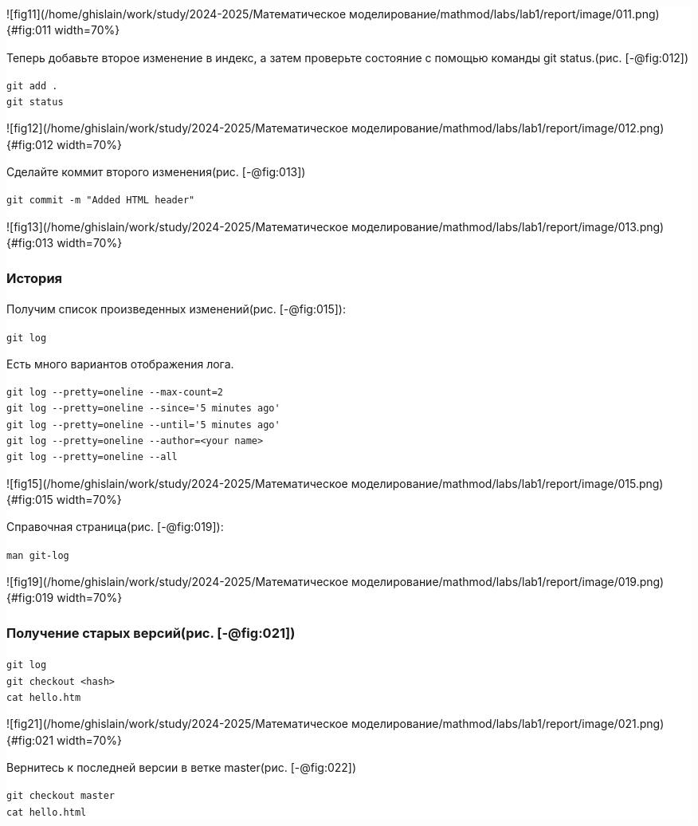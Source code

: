 ![fig11](/home/ghislain/work/study/2024-2025/Математическое моделирование/mathmod/labs/lab1/report/image/011.png){#fig:011 width=70%}


Теперь добавьте второе изменение в индекс, а затем проверьте состояние с
помощью команды git status.(рис. [-@fig:012])

```
git add .
git status
```

![fig12](/home/ghislain/work/study/2024-2025/Математическое моделирование/mathmod/labs/lab1/report/image/012.png){#fig:012 width=70%}

Сделайте коммит второго изменения(рис. [-@fig:013])
```
git commit -m "Added HTML header"
```
![fig13](/home/ghislain/work/study/2024-2025/Математическое моделирование/mathmod/labs/lab1/report/image/013.png){#fig:013 width=70%}


### История
Получим список произведенных изменений(рис. [-@fig:015]):
```
git log
```
Есть много вариантов отображения лога.
```
git log --pretty=oneline --max-count=2
git log --pretty=oneline --since='5 minutes ago'
git log --pretty=oneline --until='5 minutes ago'
git log --pretty=oneline --author=<your name>
git log --pretty=oneline --all
```
![fig15](/home/ghislain/work/study/2024-2025/Математическое моделирование/mathmod/labs/lab1/report/image/015.png){#fig:015 width=70%}

Справочная страница(рис. [-@fig:019]):
```
man git-log
```

![fig19](/home/ghislain/work/study/2024-2025/Математическое моделирование/mathmod/labs/lab1/report/image/019.png){#fig:019 width=70%}

### Получение старых версий(рис. [-@fig:021])
```
git log
git checkout <hash>
cat hello.htm
```

![fig21](/home/ghislain/work/study/2024-2025/Математическое моделирование/mathmod/labs/lab1/report/image/021.png){#fig:021 width=70%}

Вернитесь к последней версии в ветке master(рис. [-@fig:022])
```
git checkout master
cat hello.html
```
